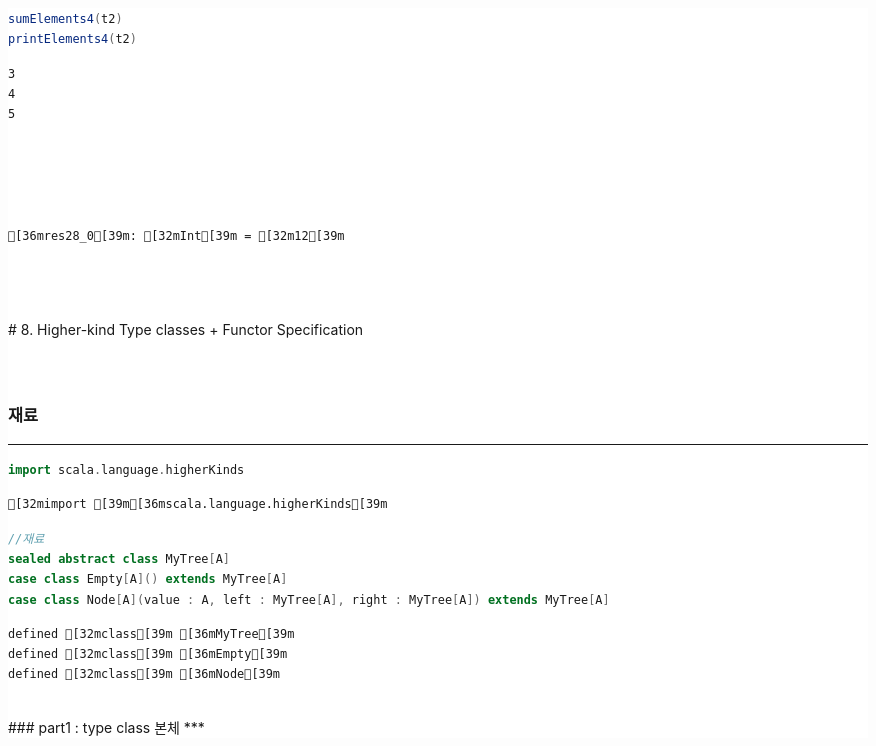 
```scala
sumElements4(t2)
printElements4(t2)
```

    3
    4
    5





    [36mres28_0[39m: [32mInt[39m = [32m12[39m



<br/>
<br/>
<br/>
# 8. Higher-kind Type classes + Functor Specification
<br/>
<br/>
<br/>


### 재료
<hr/>


```scala
import scala.language.higherKinds
```




    [32mimport [39m[36mscala.language.higherKinds[39m




```scala
//재료
sealed abstract class MyTree[A]
case class Empty[A]() extends MyTree[A]
case class Node[A](value : A, left : MyTree[A], right : MyTree[A]) extends MyTree[A]

```




    defined [32mclass[39m [36mMyTree[39m
    defined [32mclass[39m [36mEmpty[39m
    defined [32mclass[39m [36mNode[39m



</br>
### part1 : type class 본체
***
